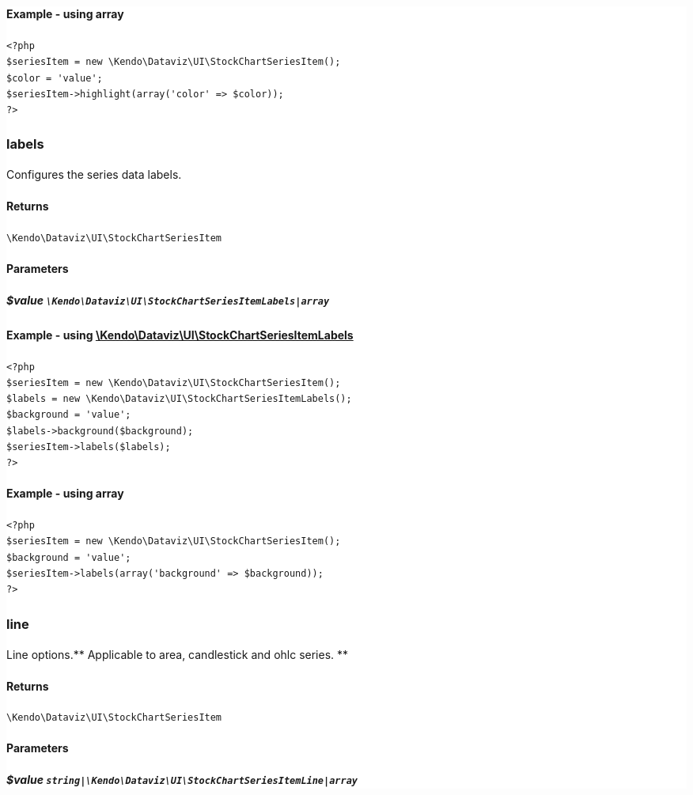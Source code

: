 #### Example - using array

    <?php
    $seriesItem = new \Kendo\Dataviz\UI\StockChartSeriesItem();
    $color = 'value';
    $seriesItem->highlight(array('color' => $color));
    ?>

### labels

Configures the series data labels.

#### Returns
`\Kendo\Dataviz\UI\StockChartSeriesItem`

#### Parameters

##### $value `\Kendo\Dataviz\UI\StockChartSeriesItemLabels|array`


#### Example - using [\Kendo\Dataviz\UI\StockChartSeriesItemLabels](/api/wrappers/php/Kendo/Dataviz/UI/StockChartSeriesItemLabels)
    <?php
    $seriesItem = new \Kendo\Dataviz\UI\StockChartSeriesItem();
    $labels = new \Kendo\Dataviz\UI\StockChartSeriesItemLabels();
    $background = 'value';
    $labels->background($background);
    $seriesItem->labels($labels);
    ?>

#### Example - using array

    <?php
    $seriesItem = new \Kendo\Dataviz\UI\StockChartSeriesItem();
    $background = 'value';
    $seriesItem->labels(array('background' => $background));
    ?>

### line

Line options.** Applicable to area, candlestick and ohlc series. **

#### Returns
`\Kendo\Dataviz\UI\StockChartSeriesItem`

#### Parameters

##### $value `string|\Kendo\Dataviz\UI\StockChartSeriesItemLine|array`


